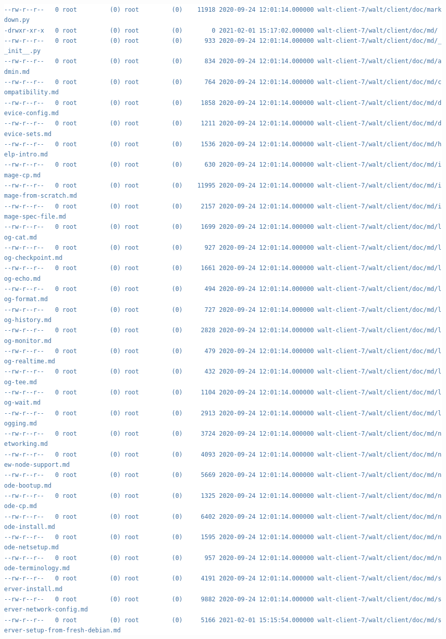 ```diff
--rw-r--r--   0 root         (0) root         (0)    11918 2020-09-24 12:01:14.000000 walt-client-7/walt/client/doc/markdown.py
-drwxr-xr-x   0 root         (0) root         (0)        0 2021-02-01 15:17:02.000000 walt-client-7/walt/client/doc/md/
--rw-r--r--   0 root         (0) root         (0)      933 2020-09-24 12:01:14.000000 walt-client-7/walt/client/doc/md/__init__.py
--rw-r--r--   0 root         (0) root         (0)      834 2020-09-24 12:01:14.000000 walt-client-7/walt/client/doc/md/admin.md
--rw-r--r--   0 root         (0) root         (0)      764 2020-09-24 12:01:14.000000 walt-client-7/walt/client/doc/md/compatibility.md
--rw-r--r--   0 root         (0) root         (0)     1858 2020-09-24 12:01:14.000000 walt-client-7/walt/client/doc/md/device-config.md
--rw-r--r--   0 root         (0) root         (0)     1211 2020-09-24 12:01:14.000000 walt-client-7/walt/client/doc/md/device-sets.md
--rw-r--r--   0 root         (0) root         (0)     1536 2020-09-24 12:01:14.000000 walt-client-7/walt/client/doc/md/help-intro.md
--rw-r--r--   0 root         (0) root         (0)      630 2020-09-24 12:01:14.000000 walt-client-7/walt/client/doc/md/image-cp.md
--rw-r--r--   0 root         (0) root         (0)    11995 2020-09-24 12:01:14.000000 walt-client-7/walt/client/doc/md/image-from-scratch.md
--rw-r--r--   0 root         (0) root         (0)     2157 2020-09-24 12:01:14.000000 walt-client-7/walt/client/doc/md/image-spec-file.md
--rw-r--r--   0 root         (0) root         (0)     1699 2020-09-24 12:01:14.000000 walt-client-7/walt/client/doc/md/log-cat.md
--rw-r--r--   0 root         (0) root         (0)      927 2020-09-24 12:01:14.000000 walt-client-7/walt/client/doc/md/log-checkpoint.md
--rw-r--r--   0 root         (0) root         (0)     1661 2020-09-24 12:01:14.000000 walt-client-7/walt/client/doc/md/log-echo.md
--rw-r--r--   0 root         (0) root         (0)      494 2020-09-24 12:01:14.000000 walt-client-7/walt/client/doc/md/log-format.md
--rw-r--r--   0 root         (0) root         (0)      727 2020-09-24 12:01:14.000000 walt-client-7/walt/client/doc/md/log-history.md
--rw-r--r--   0 root         (0) root         (0)     2828 2020-09-24 12:01:14.000000 walt-client-7/walt/client/doc/md/log-monitor.md
--rw-r--r--   0 root         (0) root         (0)      479 2020-09-24 12:01:14.000000 walt-client-7/walt/client/doc/md/log-realtime.md
--rw-r--r--   0 root         (0) root         (0)      432 2020-09-24 12:01:14.000000 walt-client-7/walt/client/doc/md/log-tee.md
--rw-r--r--   0 root         (0) root         (0)     1104 2020-09-24 12:01:14.000000 walt-client-7/walt/client/doc/md/log-wait.md
--rw-r--r--   0 root         (0) root         (0)     2913 2020-09-24 12:01:14.000000 walt-client-7/walt/client/doc/md/logging.md
--rw-r--r--   0 root         (0) root         (0)     3724 2020-09-24 12:01:14.000000 walt-client-7/walt/client/doc/md/networking.md
--rw-r--r--   0 root         (0) root         (0)     4093 2020-09-24 12:01:14.000000 walt-client-7/walt/client/doc/md/new-node-support.md
--rw-r--r--   0 root         (0) root         (0)     5669 2020-09-24 12:01:14.000000 walt-client-7/walt/client/doc/md/node-bootup.md
--rw-r--r--   0 root         (0) root         (0)     1325 2020-09-24 12:01:14.000000 walt-client-7/walt/client/doc/md/node-cp.md
--rw-r--r--   0 root         (0) root         (0)     6402 2020-09-24 12:01:14.000000 walt-client-7/walt/client/doc/md/node-install.md
--rw-r--r--   0 root         (0) root         (0)     1595 2020-09-24 12:01:14.000000 walt-client-7/walt/client/doc/md/node-netsetup.md
--rw-r--r--   0 root         (0) root         (0)      957 2020-09-24 12:01:14.000000 walt-client-7/walt/client/doc/md/node-terminology.md
--rw-r--r--   0 root         (0) root         (0)     4191 2020-09-24 12:01:14.000000 walt-client-7/walt/client/doc/md/server-install.md
--rw-r--r--   0 root         (0) root         (0)     9882 2020-09-24 12:01:14.000000 walt-client-7/walt/client/doc/md/server-network-config.md
--rw-r--r--   0 root         (0) root         (0)     5166 2021-02-01 15:15:54.000000 walt-client-7/walt/client/doc/md/server-setup-from-fresh-debian.md
```